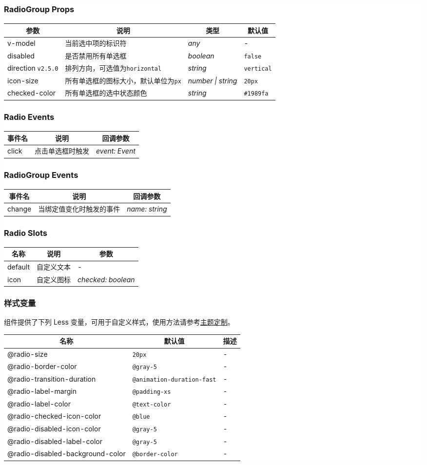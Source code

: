 ### RadioGroup Props

| 参数 | 说明 | 类型 | 默认值 |
| --- | --- | --- | --- |
| v-model | 当前选中项的标识符 | _any_ | - |
| disabled | 是否禁用所有单选框 | _boolean_ | `false` |
| direction `v2.5.0` | 排列方向，可选值为`horizontal` | _string_ | `vertical` |
| icon-size | 所有单选框的图标大小，默认单位为`px` | _number \| string_ | `20px` |
| checked-color | 所有单选框的选中状态颜色 | _string_ | `#1989fa` |

### Radio Events

| 事件名 | 说明             | 回调参数       |
| ------ | ---------------- | -------------- |
| click  | 点击单选框时触发 | _event: Event_ |

### RadioGroup Events

| 事件名 | 说明                     | 回调参数       |
| ------ | ------------------------ | -------------- |
| change | 当绑定值变化时触发的事件 | _name: string_ |

### Radio Slots

| 名称    | 说明       | 参数               |
| ------- | ---------- | ------------------ |
| default | 自定义文本 | -                  |
| icon    | 自定义图标 | _checked: boolean_ |

### 样式变量

组件提供了下列 Less 变量，可用于自定义样式，使用方法请参考[主题定制](#/zh-CN/theme)。

| 名称                             | 默认值                     | 描述 |
| -------------------------------- | -------------------------- | ---- |
| @radio-size                      | `20px`                     | -    |
| @radio-border-color              | `@gray-5`                  | -    |
| @radio-transition-duration       | `@animation-duration-fast` | -    |
| @radio-label-margin              | `@padding-xs`              | -    |
| @radio-label-color               | `@text-color`              | -    |
| @radio-checked-icon-color        | `@blue`                    | -    |
| @radio-disabled-icon-color       | `@gray-5`                  | -    |
| @radio-disabled-label-color      | `@gray-5`                  | -    |
| @radio-disabled-background-color | `@border-color`            | -    |
